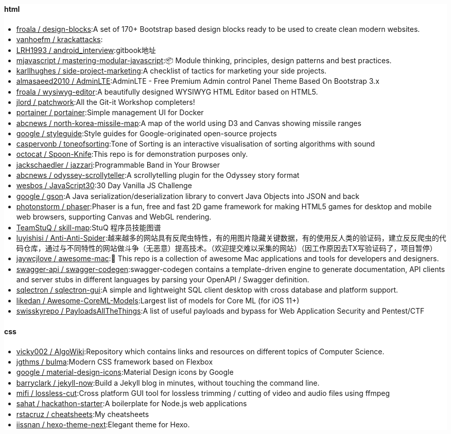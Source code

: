 #### html
* [froala / design-blocks](https://github.com/froala/design-blocks):A set of 170+ Bootstrap based design blocks ready to be used to create clean modern websites.
* [vanhoefm / krackattacks](https://github.com/vanhoefm/krackattacks):
* [LRH1993 / android_interview](https://github.com/LRH1993/android_interview):gitbook地址
* [mjavascript / mastering-modular-javascript](https://github.com/mjavascript/mastering-modular-javascript):📦 Module thinking, principles, design patterns and best practices.
* [karllhughes / side-project-marketing](https://github.com/karllhughes/side-project-marketing):A checklist of tactics for marketing your side projects.
* [almasaeed2010 / AdminLTE](https://github.com/almasaeed2010/AdminLTE):AdminLTE - Free Premium Admin control Panel Theme Based On Bootstrap 3.x
* [froala / wysiwyg-editor](https://github.com/froala/wysiwyg-editor):A beautifully designed WYSIWYG HTML Editor based on HTML5.
* [jlord / patchwork](https://github.com/jlord/patchwork):All the Git-it Workshop completers!
* [portainer / portainer](https://github.com/portainer/portainer):Simple management UI for Docker
* [abcnews / north-korea-missile-map](https://github.com/abcnews/north-korea-missile-map):A map of the world using D3 and Canvas showing missile ranges
* [google / styleguide](https://github.com/google/styleguide):Style guides for Google-originated open-source projects
* [caspervonb / toneofsorting](https://github.com/caspervonb/toneofsorting):Tone of Sorting is an interactive visualisation of sorting algorithms with sound
* [octocat / Spoon-Knife](https://github.com/octocat/Spoon-Knife):This repo is for demonstration purposes only.
* [jackschaedler / jazzari](https://github.com/jackschaedler/jazzari):Programmable Band in Your Browser
* [abcnews / odyssey-scrollyteller](https://github.com/abcnews/odyssey-scrollyteller):A scrollytelling plugin for the Odyssey story format
* [wesbos / JavaScript30](https://github.com/wesbos/JavaScript30):30 Day Vanilla JS Challenge
* [google / gson](https://github.com/google/gson):A Java serialization/deserialization library to convert Java Objects into JSON and back
* [photonstorm / phaser](https://github.com/photonstorm/phaser):Phaser is a fun, free and fast 2D game framework for making HTML5 games for desktop and mobile web browsers, supporting Canvas and WebGL rendering.
* [TeamStuQ / skill-map](https://github.com/TeamStuQ/skill-map):StuQ 程序员技能图谱
* [luyishisi / Anti-Anti-Spider](https://github.com/luyishisi/Anti-Anti-Spider):越来越多的网站具有反爬虫特性，有的用图片隐藏关键数据，有的使用反人类的验证码，建立反反爬虫的代码仓库，通过与不同特性的网站做斗争（无恶意）提高技术。（欢迎提交难以采集的网站）（因工作原因去TX写验证码了，项目暂停）
* [jaywcjlove / awesome-mac](https://github.com/jaywcjlove/awesome-mac): This repo is a collection of awesome Mac applications and tools for developers and designers.
* [swagger-api / swagger-codegen](https://github.com/swagger-api/swagger-codegen):swagger-codegen contains a template-driven engine to generate documentation, API clients and server stubs in different languages by parsing your OpenAPI / Swagger definition.
* [sqlectron / sqlectron-gui](https://github.com/sqlectron/sqlectron-gui):A simple and lightweight SQL client desktop with cross database and platform support.
* [likedan / Awesome-CoreML-Models](https://github.com/likedan/Awesome-CoreML-Models):Largest list of models for Core ML (for iOS 11+)
* [swisskyrepo / PayloadsAllTheThings](https://github.com/swisskyrepo/PayloadsAllTheThings):A list of useful payloads and bypass for Web Application Security and Pentest/CTF

#### css
* [vicky002 / AlgoWiki](https://github.com/vicky002/AlgoWiki):Repository which contains links and resources on different topics of Computer Science.
* [jgthms / bulma](https://github.com/jgthms/bulma):Modern CSS framework based on Flexbox
* [google / material-design-icons](https://github.com/google/material-design-icons):Material Design icons by Google
* [barryclark / jekyll-now](https://github.com/barryclark/jekyll-now):Build a Jekyll blog in minutes, without touching the command line.
* [mifi / lossless-cut](https://github.com/mifi/lossless-cut):Cross platform GUI tool for lossless trimming / cutting of video and audio files using ffmpeg
* [sahat / hackathon-starter](https://github.com/sahat/hackathon-starter):A boilerplate for Node.js web applications
* [rstacruz / cheatsheets](https://github.com/rstacruz/cheatsheets):My cheatsheets
* [iissnan / hexo-theme-next](https://github.com/iissnan/hexo-theme-next):Elegant theme for Hexo.